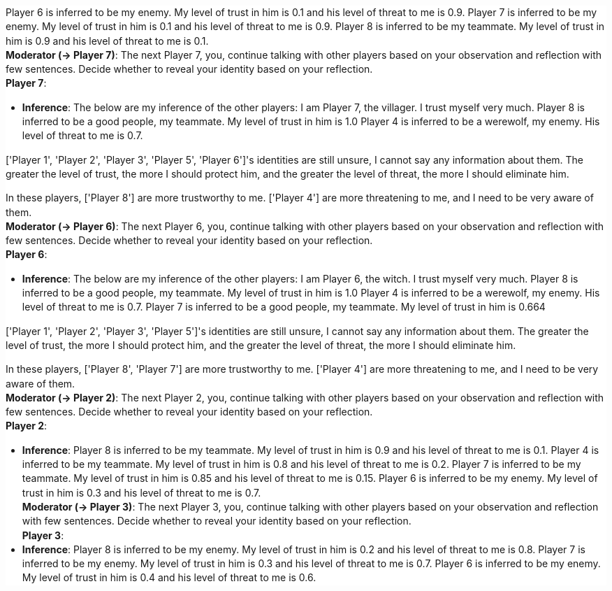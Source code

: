 Player 6 is inferred to be my enemy. My level of trust in him is 0.1 and his level of threat to me is 0.9.
Player 7 is inferred to be my enemy. My level of trust in him is 0.1 and his level of threat to me is 0.9.
Player 8 is inferred to be my teammate. My level of trust in him is 0.9 and his level of threat to me is 0.1.  
**Moderator (-> Player 7)**: The next Player 7, you, continue talking with other players based on your observation and reflection with few sentences. Decide whether to reveal your identity based on your reflection.  
**Player 7**:  
- **Inference**: 
The below are my inference of the other players:
I am Player 7, the villager. I trust myself very much.
Player 8 is inferred to be a good people, my teammate. My level of trust in him is 1.0
Player 4 is inferred to be a werewolf, my enemy. His level of threat to me is 0.7.


['Player 1', 'Player 2', 'Player 3', 'Player 5', 'Player 6']'s identities are still unsure, I cannot say any information about them.
The greater the level of trust, the more I should protect him, and the greater the level of threat, the more I should eliminate him.

In these players, ['Player 8'] are more trustworthy to me. ['Player 4'] are more threatening to me, and I need to be very aware of them.  
**Moderator (-> Player 6)**: The next Player 6, you, continue talking with other players based on your observation and reflection with few sentences. Decide whether to reveal your identity based on your reflection.  
**Player 6**:  
- **Inference**: 
The below are my inference of the other players:
I am Player 6, the witch. I trust myself very much.
Player 8 is inferred to be a good people, my teammate. My level of trust in him is 1.0
Player 4 is inferred to be a werewolf, my enemy. His level of threat to me is 0.7.
Player 7 is inferred to be a good people, my teammate. My level of trust in him is 0.664


['Player 1', 'Player 2', 'Player 3', 'Player 5']'s identities are still unsure, I cannot say any information about them.
The greater the level of trust, the more I should protect him, and the greater the level of threat, the more I should eliminate him.

In these players, ['Player 8', 'Player 7'] are more trustworthy to me. ['Player 4'] are more threatening to me, and I need to be very aware of them.  
**Moderator (-> Player 2)**: The next Player 2, you, continue talking with other players based on your observation and reflection with few sentences. Decide whether to reveal your identity based on your reflection.  
**Player 2**:  
- **Inference**: Player 8 is inferred to be my teammate. My level of trust in him is 0.9 and his level of threat to me is 0.1.
Player 4 is inferred to be my teammate. My level of trust in him is 0.8 and his level of threat to me is 0.2.
Player 7 is inferred to be my teammate. My level of trust in him is 0.85 and his level of threat to me is 0.15.
Player 6 is inferred to be my enemy. My level of trust in him is 0.3 and his level of threat to me is 0.7.  
**Moderator (-> Player 3)**: The next Player 3, you, continue talking with other players based on your observation and reflection with few sentences. Decide whether to reveal your identity based on your reflection.  
**Player 3**:  
- **Inference**: Player 8 is inferred to be my enemy. My level of trust in him is 0.2 and his level of threat to me is 0.8.
Player 7 is inferred to be my enemy. My level of trust in him is 0.3 and his level of threat to me is 0.7.
Player 6 is inferred to be my enemy. My level of trust in him is 0.4 and his level of threat to me is 0.6.